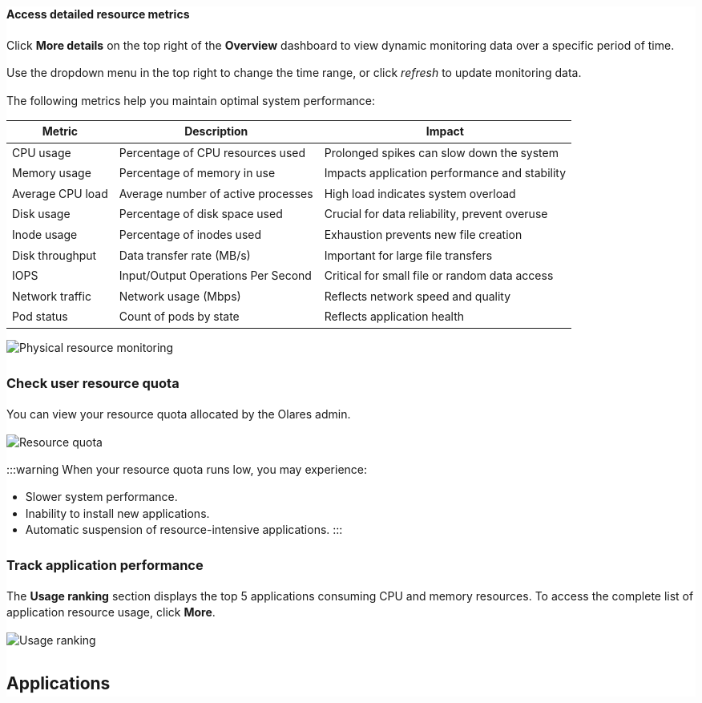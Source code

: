#### Access detailed resource metrics 

Click **More details** on the top right of the **Overview** dashboard to view dynamic monitoring data over a specific period of time.

Use the dropdown menu in the top right to change the time range, or click <i class="material-symbols-outlined">refresh</i> to update monitoring data.

The following metrics help you maintain optimal system performance:

| Metric           | Description                        | Impact                                        |
|------------------|------------------------------------|-----------------------------------------------|
| CPU usage        | Percentage of CPU resources used   | Prolonged spikes can slow down the system     |
| Memory usage     | Percentage of memory in use        | Impacts application performance and stability |
| Average CPU load | Average number of active processes | High load indicates system overload           |
| Disk usage       | Percentage of disk space used      | Crucial for data reliability, prevent overuse |
| Inode usage      | Percentage of inodes used          | Exhaustion prevents new file creation         |
| Disk throughput  | Data transfer rate (MB/s)          | Important for large file transfers            |
| IOPS             | Input/Output Operations Per Second | Critical for small file or random data access |
| Network traffic  | Network usage (Mbps)               | Reflects network speed and quality            |
| Pod status       | Count of pods by state             | Reflects application health                   |

![Physical resource monitoring](/images/manual/olares/physical-resource-monitoring.png#bordered)

### Check user resource quota
You can view your resource quota allocated by the Olares admin.

![Resource quota](/images/manual/olares/resource-quota.png#bordered)

:::warning
When your resource quota runs low, you may experience:

* Slower system performance.
* Inability to install new applications.
* Automatic suspension of resource-intensive applications.
:::


### Track application performance
The **Usage ranking** section displays the top 5 applications consuming CPU and memory resources. To access the complete list of application resource usage, click **More**.

![Usage ranking](/images/manual/olares/usage-ranking.png#bordered)

## Applications

